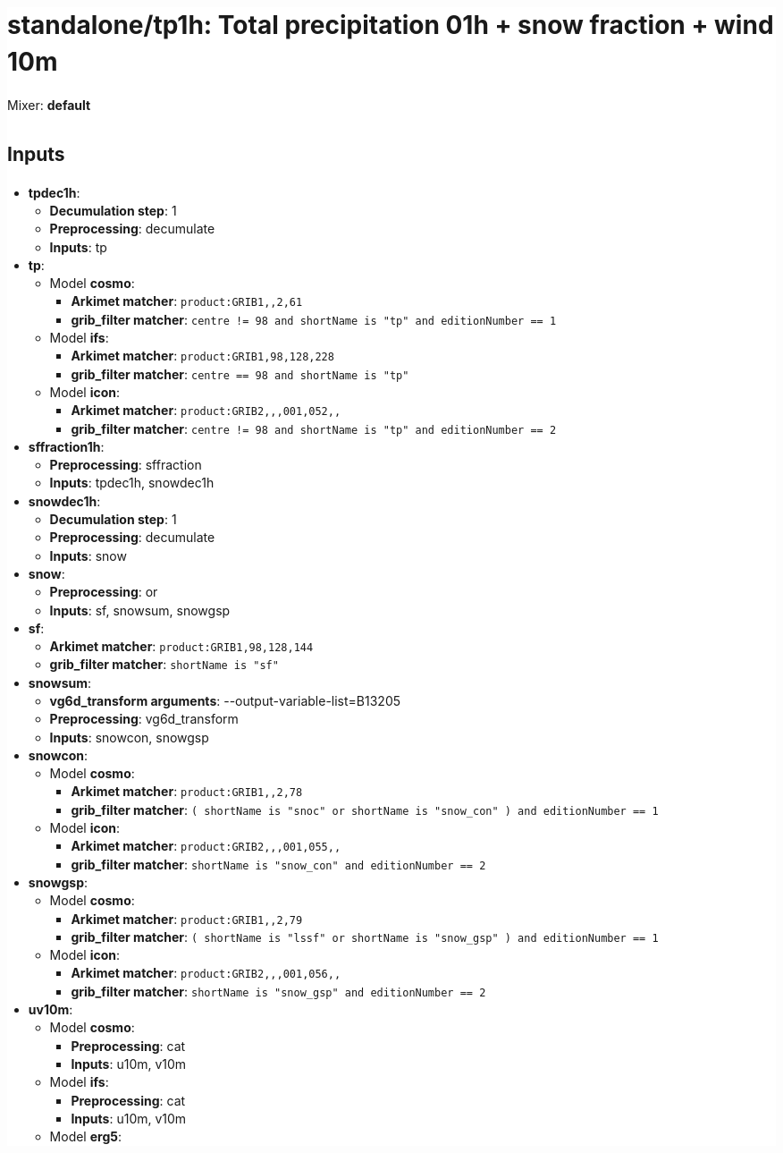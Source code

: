 # standalone/tp1h: Total precipitation 01h + snow fraction + wind 10m

Mixer: **default**

## Inputs

* **tpdec1h**:
    * **Decumulation step**: 1
    * **Preprocessing**: decumulate
    * **Inputs**: tp
* **tp**:
    * Model **cosmo**:
        * **Arkimet matcher**: `product:GRIB1,,2,61`
        * **grib_filter matcher**: `centre != 98 and shortName is "tp" and editionNumber == 1`
    * Model **ifs**:
        * **Arkimet matcher**: `product:GRIB1,98,128,228`
        * **grib_filter matcher**: `centre == 98 and shortName is "tp"`
    * Model **icon**:
        * **Arkimet matcher**: `product:GRIB2,,,001,052,,`
        * **grib_filter matcher**: `centre != 98 and shortName is "tp" and editionNumber == 2`
* **sffraction1h**:
    * **Preprocessing**: sffraction
    * **Inputs**: tpdec1h, snowdec1h
* **snowdec1h**:
    * **Decumulation step**: 1
    * **Preprocessing**: decumulate
    * **Inputs**: snow
* **snow**:
    * **Preprocessing**: or
    * **Inputs**: sf, snowsum, snowgsp
* **sf**:
    * **Arkimet matcher**: `product:GRIB1,98,128,144`
    * **grib_filter matcher**: `shortName is "sf"`
* **snowsum**:
    * **vg6d_transform arguments**: --output-variable-list=B13205
    * **Preprocessing**: vg6d_transform
    * **Inputs**: snowcon, snowgsp
* **snowcon**:
    * Model **cosmo**:
        * **Arkimet matcher**: `product:GRIB1,,2,78`
        * **grib_filter matcher**: `( shortName is "snoc" or shortName is "snow_con" ) and editionNumber == 1`
    * Model **icon**:
        * **Arkimet matcher**: `product:GRIB2,,,001,055,,`
        * **grib_filter matcher**: `shortName is "snow_con" and editionNumber == 2`
* **snowgsp**:
    * Model **cosmo**:
        * **Arkimet matcher**: `product:GRIB1,,2,79`
        * **grib_filter matcher**: `( shortName is "lssf" or shortName is "snow_gsp" ) and editionNumber == 1`
    * Model **icon**:
        * **Arkimet matcher**: `product:GRIB2,,,001,056,,`
        * **grib_filter matcher**: `shortName is "snow_gsp" and editionNumber == 2`
* **uv10m**:
    * Model **cosmo**:
        * **Preprocessing**: cat
        * **Inputs**: u10m, v10m
    * Model **ifs**:
        * **Preprocessing**: cat
        * **Inputs**: u10m, v10m
    * Model **erg5**: